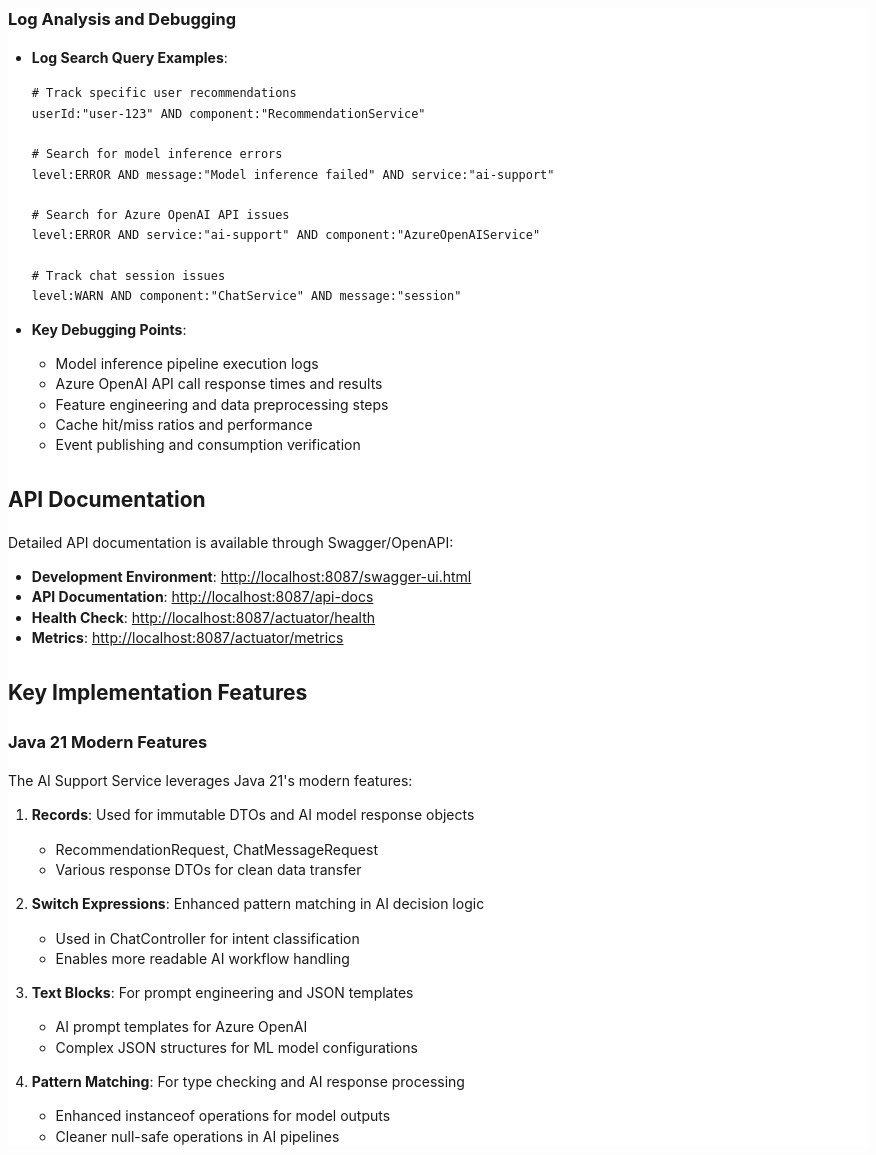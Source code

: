 ### Log Analysis and Debugging

- **Log Search Query Examples**:

  ```text
  # Track specific user recommendations
  userId:"user-123" AND component:"RecommendationService"
  
  # Search for model inference errors
  level:ERROR AND message:"Model inference failed" AND service:"ai-support"
  
  # Search for Azure OpenAI API issues
  level:ERROR AND service:"ai-support" AND component:"AzureOpenAIService"
  
  # Track chat session issues
  level:WARN AND component:"ChatService" AND message:"session"
  ```

- **Key Debugging Points**:
  - Model inference pipeline execution logs
  - Azure OpenAI API call response times and results
  - Feature engineering and data preprocessing steps
  - Cache hit/miss ratios and performance
  - Event publishing and consumption verification

## API Documentation

Detailed API documentation is available through Swagger/OpenAPI:

- **Development Environment**: <http://localhost:8087/swagger-ui.html>
- **API Documentation**: <http://localhost:8087/api-docs>
- **Health Check**: <http://localhost:8087/actuator/health>
- **Metrics**: <http://localhost:8087/actuator/metrics>

## Key Implementation Features

### Java 21 Modern Features

The AI Support Service leverages Java 21's modern features:

1. **Records**: Used for immutable DTOs and AI model response objects
   - RecommendationRequest, ChatMessageRequest
   - Various response DTOs for clean data transfer

2. **Switch Expressions**: Enhanced pattern matching in AI decision logic
   - Used in ChatController for intent classification
   - Enables more readable AI workflow handling

3. **Text Blocks**: For prompt engineering and JSON templates
   - AI prompt templates for Azure OpenAI
   - Complex JSON structures for ML model configurations

4. **Pattern Matching**: For type checking and AI response processing
   - Enhanced instanceof operations for model outputs
   - Cleaner null-safe operations in AI pipelines
